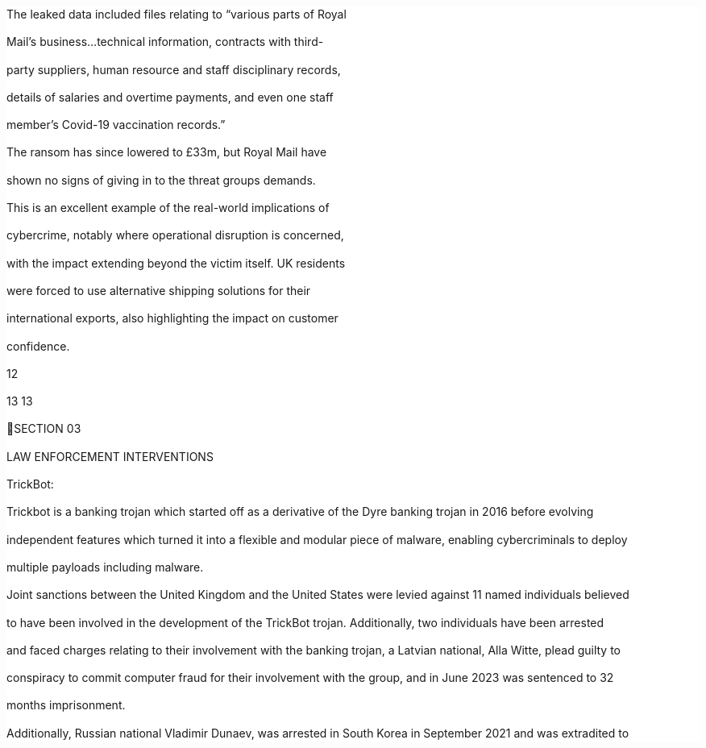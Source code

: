 The leaked data included files relating to “various parts of Royal 

Mail’s business…technical information, contracts with third\-

party suppliers, human resource and staff disciplinary records, 

details of salaries and overtime payments, and even one staff 

member’s Covid\-19 vaccination records.” 

The ransom has since lowered to £33m, but Royal Mail have 

shown no signs of giving in to the threat groups demands.

This is an excellent example of the real\-world implications of 

cybercrime, notably where operational disruption is concerned, 

with the impact extending beyond the victim itself. UK residents 

were forced to use alternative shipping solutions for their 

international exports, also highlighting the impact on customer 

confidence. 

12 

 13 
 13 

SECTION 03

LAW ENFORCEMENT 
INTERVENTIONS

TrickBot:

Trickbot is a banking trojan which started off as a derivative of the Dyre banking trojan in 2016 before evolving 

independent features which turned it into a flexible and modular piece of malware, enabling cybercriminals to deploy 

multiple payloads including malware. 

Joint sanctions between the United Kingdom and the United States were levied against 11 named individuals believed 

to have been involved in the development of the TrickBot trojan. Additionally, two individuals have been arrested 

and faced charges relating to their involvement with the banking trojan, a Latvian national, Alla Witte, plead guilty to 

conspiracy to commit computer fraud for their involvement with the group, and in June 2023 was sentenced to 32 

months imprisonment. 

Additionally, Russian national Vladimir Dunaev, was arrested in South Korea in September 2021 and was extradited to 
